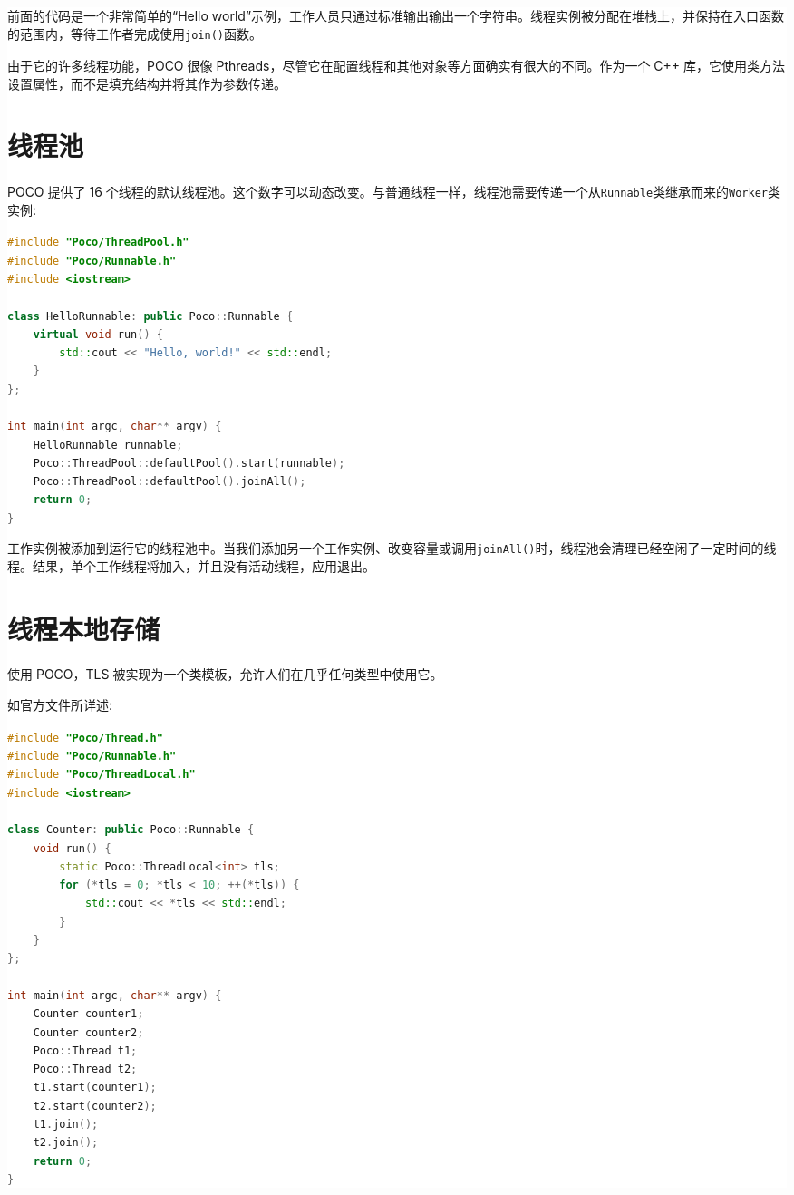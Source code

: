 前面的代码是一个非常简单的“Hello world”示例，工作人员只通过标准输出输出一个字符串。线程实例被分配在堆栈上，并保持在入口函数的范围内，等待工作者完成使用`join()`函数。

由于它的许多线程功能，POCO 很像 Pthreads，尽管它在配置线程和其他对象等方面确实有很大的不同。作为一个 C++ 库，它使用类方法设置属性，而不是填充结构并将其作为参数传递。

# 线程池

POCO 提供了 16 个线程的默认线程池。这个数字可以动态改变。与普通线程一样，线程池需要传递一个从`Runnable`类继承而来的`Worker`类实例:

```cpp
#include "Poco/ThreadPool.h" 
#include "Poco/Runnable.h" 
#include <iostream> 

class HelloRunnable: public Poco::Runnable { 
    virtual void run() { 
        std::cout << "Hello, world!" << std::endl; 
    } 
}; 

int main(int argc, char** argv) { 
    HelloRunnable runnable; 
    Poco::ThreadPool::defaultPool().start(runnable); 
    Poco::ThreadPool::defaultPool().joinAll(); 
    return 0; 
} 

```

工作实例被添加到运行它的线程池中。当我们添加另一个工作实例、改变容量或调用`joinAll()`时，线程池会清理已经空闲了一定时间的线程。结果，单个工作线程将加入，并且没有活动线程，应用退出。

# 线程本地存储

使用 POCO，TLS 被实现为一个类模板，允许人们在几乎任何类型中使用它。

如官方文件所详述:

```cpp
#include "Poco/Thread.h" 
#include "Poco/Runnable.h" 
#include "Poco/ThreadLocal.h" 
#include <iostream> 

class Counter: public Poco::Runnable { 
    void run() { 
        static Poco::ThreadLocal<int> tls; 
        for (*tls = 0; *tls < 10; ++(*tls)) { 
            std::cout << *tls << std::endl; 
        } 
    } 
}; 

int main(int argc, char** argv) { 
    Counter counter1; 
    Counter counter2; 
    Poco::Thread t1; 
    Poco::Thread t2; 
    t1.start(counter1); 
    t2.start(counter2); 
    t1.join(); 
    t2.join(); 
    return 0; 
} 

```
